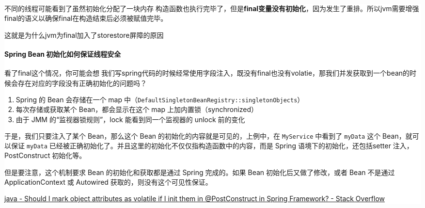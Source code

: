 不同的线程可能看到了虽然初始化分配了一块内存 构造函数也执行完毕了，但是**final变量没有初始化**，因为发生了重排。所以jvm需要增强final的语义以确保final在构造结束后必须被赋值完毕。

这就是为什么jvm为final加入了storestore屏障的原因

#### Spring Bean 初始化如何保证线程安全

看了final这个情况，你可能会想 我们写spring代码的时候经常使用字段注入，既没有final也没有volatie，那我们并发获取到一个bean的时候会存在对应的字段没有正确初始化的问题吗？

1. Spring 的 Bean 会存储在一个 map 中（`DefaultSingletonBeanRegistry::singletonObjects`）
2. 每次存储或获取某个 Bean，都会显示在这个 map 上加内置锁（synchronized）
3. 由于 JMM 的“监视器锁规则”，lock 能看到同一个监视器的 unlock 前的变化

于是，我们只要注入了某个 Bean，那么这个 Bean 的初始化的内容就是可见的，上例中，在 `MyService` 中看到了 `myData` 这个 Bean，就可以保证 `myData` 已经被正确初始化了。并且这里的初始化不仅仅指构造函数中的内容，而是 Spring 语境下的初始化，还包括setter 注入，PostConstruct 初始化等。

但是要注意，这个机制要求 Bean 的初始化和获取都是通过 Spring 完成的。如果 Bean 初始化后又做了修改，或者 Bean 不是通过 ApplicationContext 或 Autowired 获取的，则没有这个可见性保证。

[java - Should I mark object attributes as volatile if I init them in @PostConstruct in Spring Framework? - Stack Overflow](https://stackoverflow.com/questions/23906808/should-i-mark-object-attributes-as-volatile-if-i-init-them-in-postconstruct-in/23992532#23992532)

